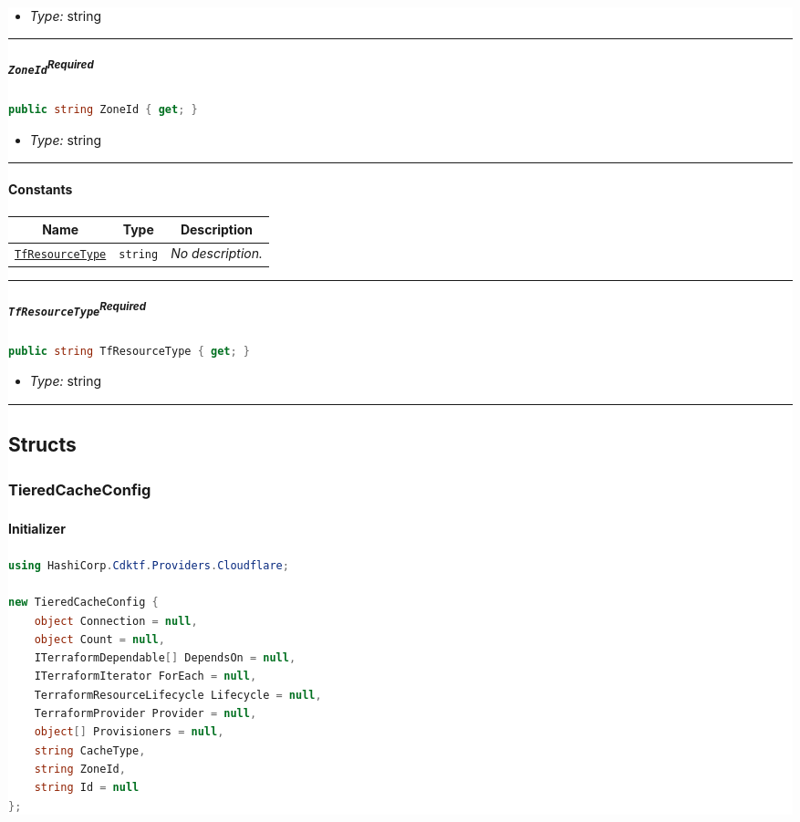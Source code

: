 - *Type:* string

---

##### `ZoneId`<sup>Required</sup> <a name="ZoneId" id="@cdktf/provider-cloudflare.tieredCache.TieredCache.property.zoneId"></a>

```csharp
public string ZoneId { get; }
```

- *Type:* string

---

#### Constants <a name="Constants" id="Constants"></a>

| **Name** | **Type** | **Description** |
| --- | --- | --- |
| <code><a href="#@cdktf/provider-cloudflare.tieredCache.TieredCache.property.tfResourceType">TfResourceType</a></code> | <code>string</code> | *No description.* |

---

##### `TfResourceType`<sup>Required</sup> <a name="TfResourceType" id="@cdktf/provider-cloudflare.tieredCache.TieredCache.property.tfResourceType"></a>

```csharp
public string TfResourceType { get; }
```

- *Type:* string

---

## Structs <a name="Structs" id="Structs"></a>

### TieredCacheConfig <a name="TieredCacheConfig" id="@cdktf/provider-cloudflare.tieredCache.TieredCacheConfig"></a>

#### Initializer <a name="Initializer" id="@cdktf/provider-cloudflare.tieredCache.TieredCacheConfig.Initializer"></a>

```csharp
using HashiCorp.Cdktf.Providers.Cloudflare;

new TieredCacheConfig {
    object Connection = null,
    object Count = null,
    ITerraformDependable[] DependsOn = null,
    ITerraformIterator ForEach = null,
    TerraformResourceLifecycle Lifecycle = null,
    TerraformProvider Provider = null,
    object[] Provisioners = null,
    string CacheType,
    string ZoneId,
    string Id = null
};
```
